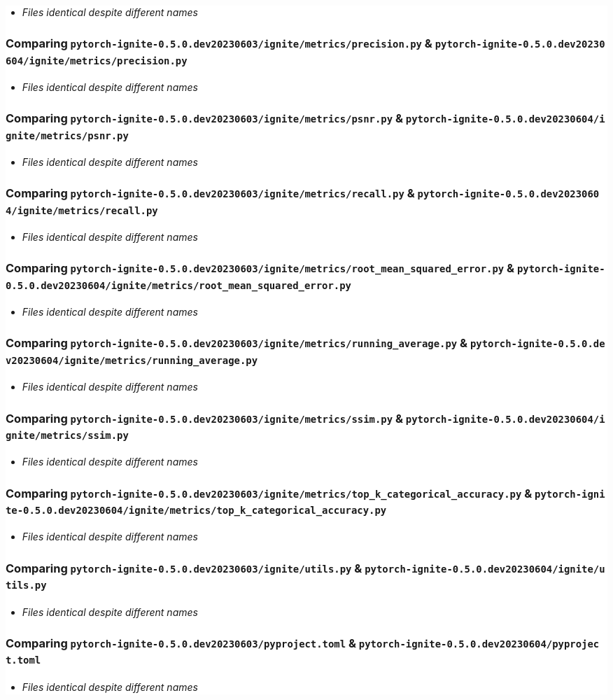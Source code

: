  * *Files identical despite different names*

### Comparing `pytorch-ignite-0.5.0.dev20230603/ignite/metrics/precision.py` & `pytorch-ignite-0.5.0.dev20230604/ignite/metrics/precision.py`

 * *Files identical despite different names*

### Comparing `pytorch-ignite-0.5.0.dev20230603/ignite/metrics/psnr.py` & `pytorch-ignite-0.5.0.dev20230604/ignite/metrics/psnr.py`

 * *Files identical despite different names*

### Comparing `pytorch-ignite-0.5.0.dev20230603/ignite/metrics/recall.py` & `pytorch-ignite-0.5.0.dev20230604/ignite/metrics/recall.py`

 * *Files identical despite different names*

### Comparing `pytorch-ignite-0.5.0.dev20230603/ignite/metrics/root_mean_squared_error.py` & `pytorch-ignite-0.5.0.dev20230604/ignite/metrics/root_mean_squared_error.py`

 * *Files identical despite different names*

### Comparing `pytorch-ignite-0.5.0.dev20230603/ignite/metrics/running_average.py` & `pytorch-ignite-0.5.0.dev20230604/ignite/metrics/running_average.py`

 * *Files identical despite different names*

### Comparing `pytorch-ignite-0.5.0.dev20230603/ignite/metrics/ssim.py` & `pytorch-ignite-0.5.0.dev20230604/ignite/metrics/ssim.py`

 * *Files identical despite different names*

### Comparing `pytorch-ignite-0.5.0.dev20230603/ignite/metrics/top_k_categorical_accuracy.py` & `pytorch-ignite-0.5.0.dev20230604/ignite/metrics/top_k_categorical_accuracy.py`

 * *Files identical despite different names*

### Comparing `pytorch-ignite-0.5.0.dev20230603/ignite/utils.py` & `pytorch-ignite-0.5.0.dev20230604/ignite/utils.py`

 * *Files identical despite different names*

### Comparing `pytorch-ignite-0.5.0.dev20230603/pyproject.toml` & `pytorch-ignite-0.5.0.dev20230604/pyproject.toml`

 * *Files identical despite different names*
